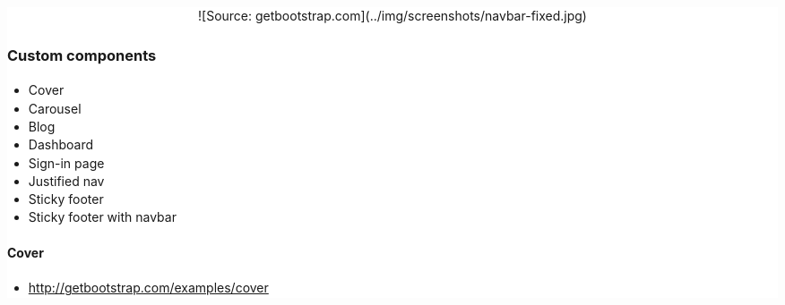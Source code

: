 <div style="text-align:center">![Source: getbootstrap.com](../img/screenshots/navbar-fixed.jpg)</div>




### Custom components

- Cover
- Carousel
- Blog
- Dashboard
- Sign-in page
- Justified nav
- Sticky footer
- Sticky footer with navbar

#### Cover

- <http://getbootstrap.com/examples/cover>